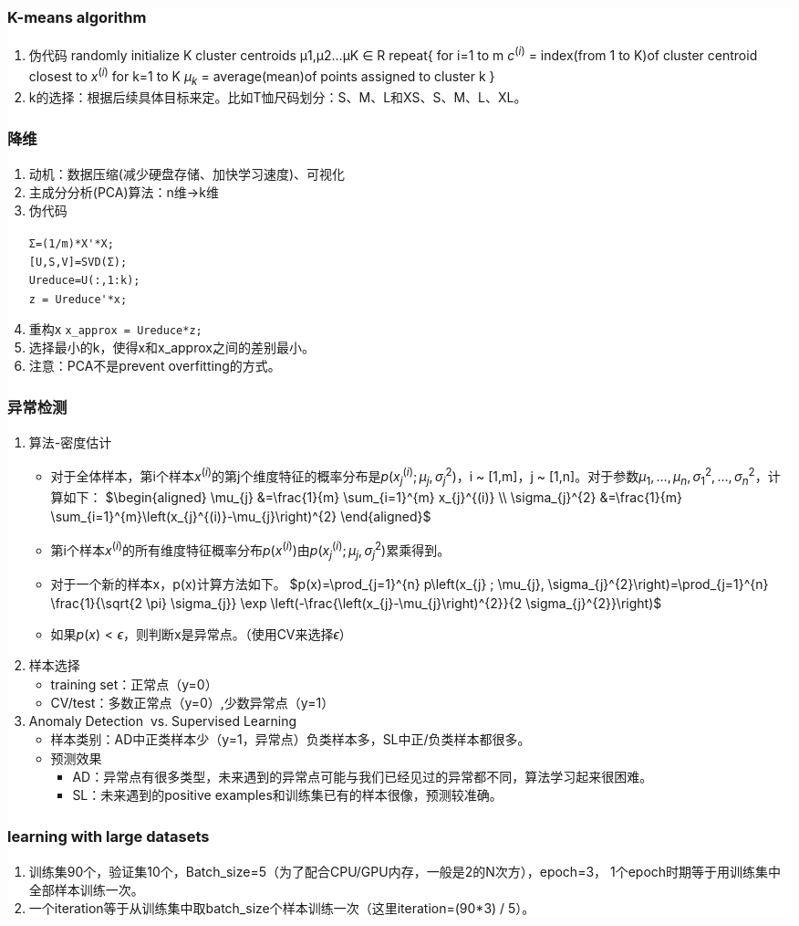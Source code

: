 
### K-means algorithm
1. 伪代码
randomly initialize K cluster centroids μ1,μ2...μK ∈ R
repeat{
    for i=1 to m
    $c^{(i)}$ = index(from 1 to K)of cluster centroid closest to $x^{(i)}$
    for k=1 to K
    $μ_{k}$ = average(mean)of points assigned to cluster k
}
2. k的选择：根据后续具体目标来定。比如T恤尺码划分：S、M、L和XS、S、M、L、XL。


### 降维
1. 动机：数据压缩(减少硬盘存储、加快学习速度)、可视化
2. 主成分分析(PCA)算法：n维->k维
3. 伪代码
    ```
    Σ=(1/m)*X'*X;
    [U,S,V]=SVD(Σ);
    Ureduce=U(:,1:k);
    z = Ureduce'*x;
    ```
4. 重构x
`x_approx = Ureduce*z;`
5. 选择最小的k，使得x和x_approx之间的差别最小。
6. 注意：PCA不是prevent overfitting的方式。


### 异常检测
1. 算法-密度估计
    - 对于全体样本，第i个样本$x^{(i)}$的第j个维度特征的概率分布是$p(x_{j}^{(i)} ; \mu_{j},\sigma_{j}^{2})$，i ~ [1,m]，j ~ [1,n]。对于参数$\mu_{1}, \dots, \mu_{n}, \sigma_{1}^{2}, \ldots, \sigma_{n}^{2}$，计算如下：
    $\begin{aligned} \mu_{j} &=\frac{1}{m} \sum_{i=1}^{m} x_{j}^{(i)} \\ \sigma_{j}^{2} &=\frac{1}{m} \sum_{i=1}^{m}\left(x_{j}^{(i)}-\mu_{j}\right)^{2} \end{aligned}$
    - 第i个样本$x^{(i)}$的所有维度特征概率分布$p(x^{(i)})$由$p(x_{j}^{(i)} ; \mu_{j},\sigma_{j}^{2})$累乘得到。
 
    - 对于一个新的样本x，p(x)计算方法如下。
    $p(x)=\prod_{j=1}^{n} p\left(x_{j} ; \mu_{j}, \sigma_{j}^{2}\right)=\prod_{j=1}^{n} \frac{1}{\sqrt{2 \pi} \sigma_{j}} \exp \left(-\frac{\left(x_{j}-\mu_{j}\right)^{2}}{2 \sigma_{j}^{2}}\right)$
    - 如果$p(x)<\epsilon$，则判断x是异常点。（使用CV来选择$\epsilon$）
2. 样本选择
    - training set：正常点（y=0）
    - CV/test：多数正常点（y=0）,少数异常点（y=1）
3. Anomaly Detection  vs. Supervised Learning
    - 样本类别：AD中正类样本少（y=1，异常点）负类样本多，SL中正/负类样本都很多。
    - 预测效果
        * AD：异常点有很多类型，未来遇到的异常点可能与我们已经见过的异常都不同，算法学习起来很困难。
        * SL：未来遇到的positive examples和训练集已有的样本很像，预测较准确。


### learning with large datasets
1. 训练集90个，验证集10个，Batch_size=5（为了配合CPU/GPU内存，一般是2的N次方），epoch=3，
1个epoch时期等于用训练集中全部样本训练一次。
2. 一个iteration等于从训练集中取batch_size个样本训练一次（这里iteration=(90*3) / 5）。

